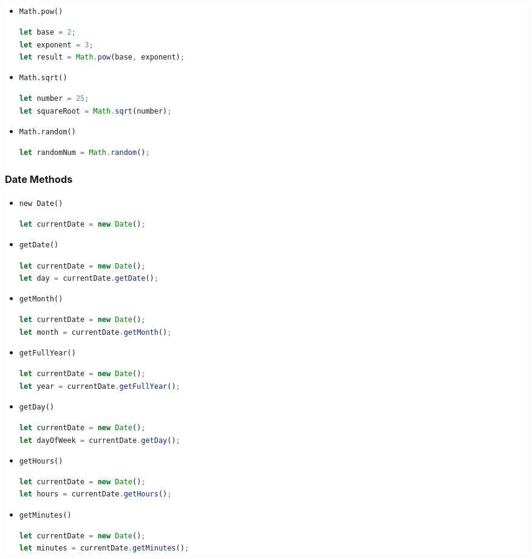 - `Math.pow()`
  ```javascript
  let base = 2;
  let exponent = 3;
  let result = Math.pow(base, exponent);
  ```

- `Math.sqrt()`
  ```javascript
  let number = 25;
  let squareRoot = Math.sqrt(number);
  ```

- `Math.random()`
  ```javascript
  let randomNum = Math.random();
  ```

### Date Methods

- `new Date()`
  ```javascript
  let currentDate = new Date();
  ```

- `getDate()`
  ```javascript
  let currentDate = new Date();
  let day = currentDate.getDate();
  ```

- `getMonth()`
  ```javascript
  let currentDate = new Date();
  let month = currentDate.getMonth();
  ```

- `getFullYear()`
  ```javascript
  let currentDate = new Date();
  let year = currentDate.getFullYear();
  ```

- `getDay()`
  ```javascript
  let currentDate = new Date();
  let dayOfWeek = currentDate.getDay();
  ```

- `getHours()`
  ```javascript
  let currentDate = new Date();
  let hours = currentDate.getHours();
  ```

- `getMinutes()`
  ```javascript
  let currentDate = new Date();
  let minutes = currentDate.getMinutes();
  ```
